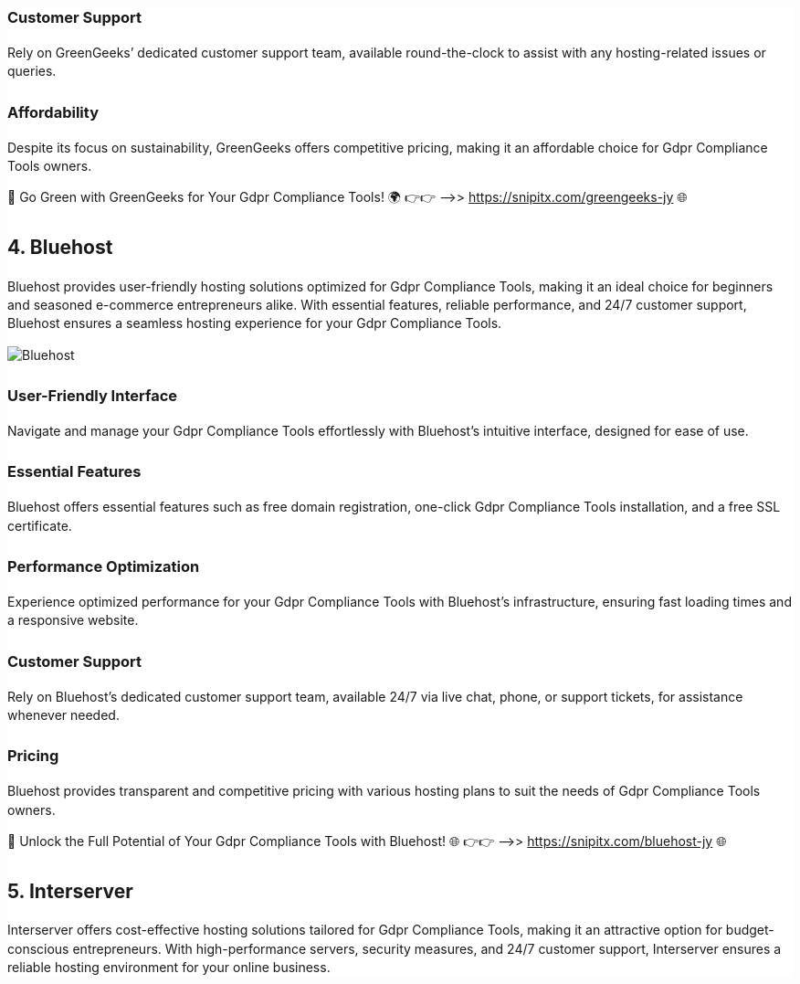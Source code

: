 ### Customer Support
Rely on GreenGeeks’ dedicated customer support team, available round-the-clock to assist with any hosting-related issues or queries.

### Affordability
Despite its focus on sustainability, GreenGeeks offers competitive pricing, making it an affordable choice for Gdpr Compliance Tools owners.

🌿 Go Green with GreenGeeks for Your Gdpr Compliance Tools! 🌍
👉👉 -->> https://snipitx.com/greengeeks-jy 🌐

## 4. Bluehost

Bluehost provides user-friendly hosting solutions optimized for Gdpr Compliance Tools, making it an ideal choice for beginners and seasoned e-commerce entrepreneurs alike. With essential features, reliable performance, and 24/7 customer support, Bluehost ensures a seamless hosting experience for your Gdpr Compliance Tools.

![Bluehost](https://i.imgur.com/PasFF9E.jpeg "Bluehost Hosting")

### User-Friendly Interface
Navigate and manage your Gdpr Compliance Tools effortlessly with Bluehost’s intuitive interface, designed for ease of use.

### Essential Features
Bluehost offers essential features such as free domain registration, one-click Gdpr Compliance Tools installation, and a free SSL certificate.

### Performance Optimization
Experience optimized performance for your Gdpr Compliance Tools with Bluehost’s infrastructure, ensuring fast loading times and a responsive website.

### Customer Support
Rely on Bluehost’s dedicated customer support team, available 24/7 via live chat, phone, or support tickets, for assistance whenever needed.

### Pricing
Bluehost provides transparent and competitive pricing with various hosting plans to suit the needs of Gdpr Compliance Tools owners.

🚀 Unlock the Full Potential of Your Gdpr Compliance Tools with Bluehost! 🌐
👉👉 -->> https://snipitx.com/bluehost-jy 🌐

## 5. Interserver

Interserver offers cost-effective hosting solutions tailored for Gdpr Compliance Tools, making it an attractive option for budget-conscious entrepreneurs. With high-performance servers, security measures, and 24/7 customer support, Interserver ensures a reliable hosting environment for your online business.
